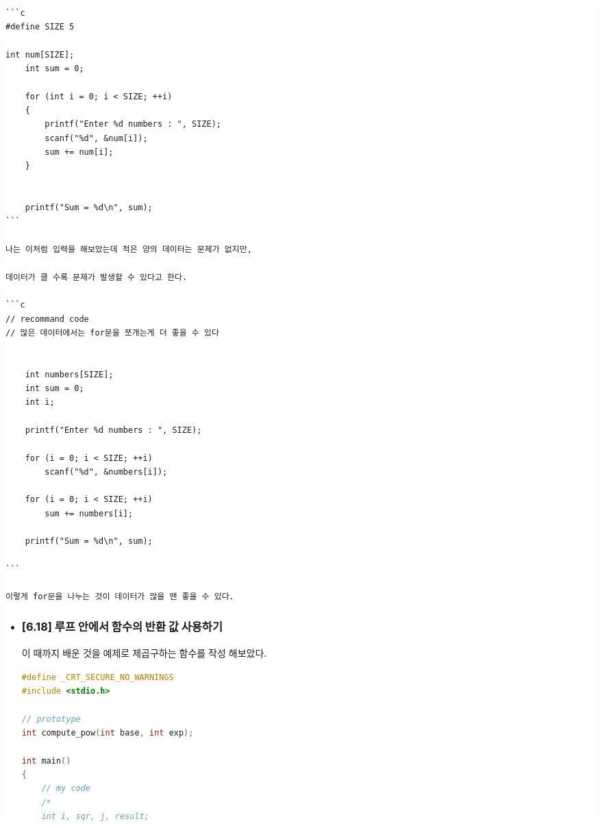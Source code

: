     ```c
    #define SIZE 5
    
    int num[SIZE];
    	int sum = 0;
    
    	for (int i = 0; i < SIZE; ++i)
    	{
    		printf("Enter %d numbers : ", SIZE);
    		scanf("%d", &num[i]);
    		sum += num[i];
    	}
    
    	
    	printf("Sum = %d\n", sum);
    ```
    
    나는 이처럼 입력을 해보았는데 적은 양의 데이터는 문제가 없지만, 
    
    데이터가 클 수록 문제가 발생할 수 있다고 한다.
    
    ```c
    // recommand code
    // 많은 데이터에서는 for문을 쪼개는게 더 좋을 수 있다
    
    	
    	int numbers[SIZE];
    	int sum = 0;
    	int i;
    
    	printf("Enter %d numbers : ", SIZE);
    
    	for (i = 0; i < SIZE; ++i)
    		scanf("%d", &numbers[i]);
    
    	for (i = 0; i < SIZE; ++i)
    		sum += numbers[i];
    
    	printf("Sum = %d\n", sum);
    	
    ```
    
    이렇게 for문을 나누는 것이 데이터가 많을 땐 좋을 수 있다.
    
- ### [6.18] 루프 안에서 함수의 반환 값 사용하기
    
    이 때까지 배운 것을 예제로 제곱구하는 함수를 작성 해보았다.
    
    ```c
    #define _CRT_SECURE_NO_WARNINGS
    #include <stdio.h>
    
    // prototype
    int compute_pow(int base, int exp);
    
    int main()
    {
    	// my code
    	/*
    	int i, sqr, j, result;
    